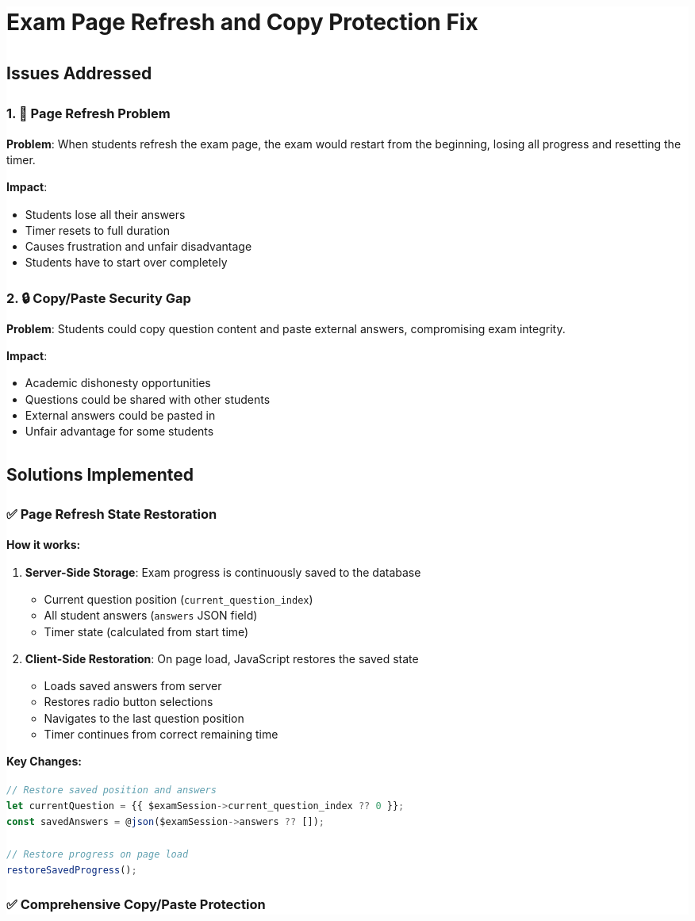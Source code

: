 # Exam Page Refresh and Copy Protection Fix

## Issues Addressed

### 1. 🔄 **Page Refresh Problem**
**Problem**: When students refresh the exam page, the exam would restart from the beginning, losing all progress and resetting the timer.

**Impact**: 
- Students lose all their answers
- Timer resets to full duration
- Causes frustration and unfair disadvantage
- Students have to start over completely

### 2. 🔒 **Copy/Paste Security Gap**
**Problem**: Students could copy question content and paste external answers, compromising exam integrity.

**Impact**:
- Academic dishonesty opportunities
- Questions could be shared with other students
- External answers could be pasted in
- Unfair advantage for some students

## Solutions Implemented

### ✅ **Page Refresh State Restoration**

**How it works:**
1. **Server-Side Storage**: Exam progress is continuously saved to the database
   - Current question position (`current_question_index`)
   - All student answers (`answers` JSON field)
   - Timer state (calculated from start time)

2. **Client-Side Restoration**: On page load, JavaScript restores the saved state
   - Loads saved answers from server
   - Restores radio button selections
   - Navigates to the last question position
   - Timer continues from correct remaining time

**Key Changes:**
```javascript
// Restore saved position and answers
let currentQuestion = {{ $examSession->current_question_index ?? 0 }};
const savedAnswers = @json($examSession->answers ?? []);

// Restore progress on page load
restoreSavedProgress();
```

### ✅ **Comprehensive Copy/Paste Protection**
